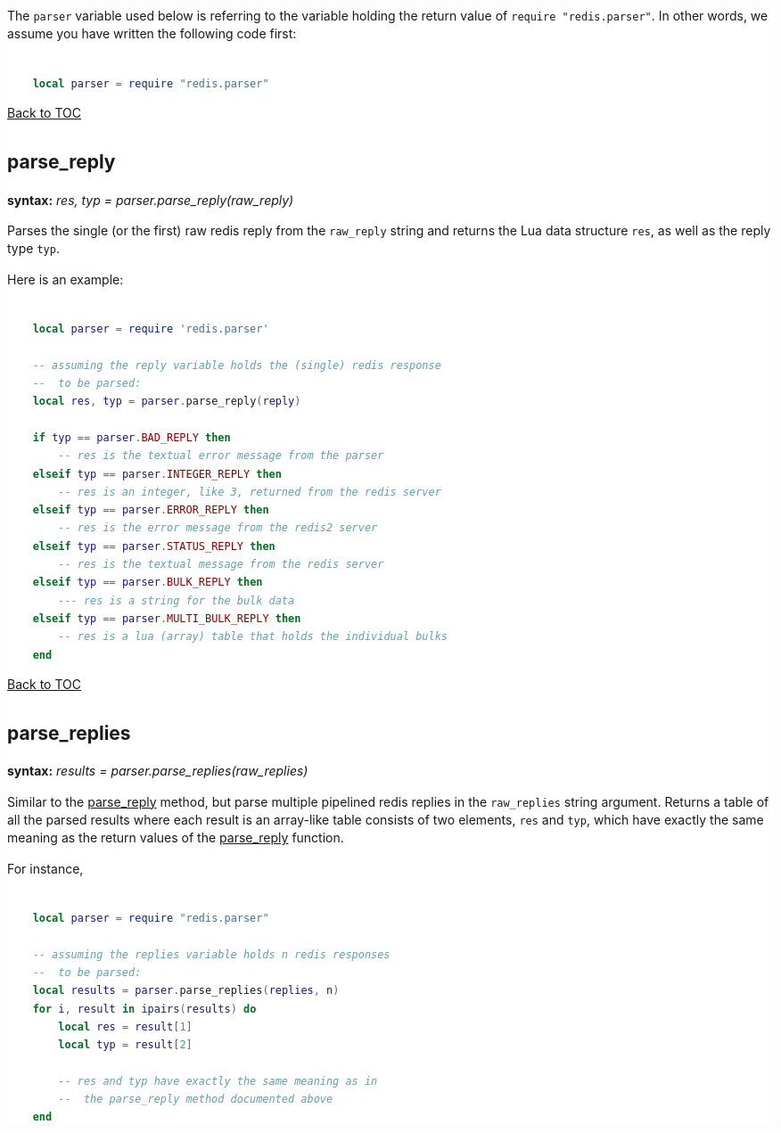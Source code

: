 The `parser` variable used below is referring to the variable holding the return value of `require "redis.parser"`. In other words, we assume you have written the following code first:

```lua

    local parser = require "redis.parser"
```

[Back to TOC](#table-of-contents)

parse_reply
-----------
**syntax:** *res, typ = parser.parse_reply(raw_reply)*

Parses the single (or the first) raw redis reply from the `raw_reply` string and returns the Lua data structure `res`, as well as the reply type `typ`.

Here is an example:

```lua

    local parser = require 'redis.parser'

    -- assuming the reply variable holds the (single) redis response
    --  to be parsed:
    local res, typ = parser.parse_reply(reply)

    if typ == parser.BAD_REPLY then
        -- res is the textual error message from the parser
    elseif typ == parser.INTEGER_REPLY then
        -- res is an integer, like 3, returned from the redis server
    elseif typ == parser.ERROR_REPLY then
        -- res is the error message from the redis2 server
    elseif typ == parser.STATUS_REPLY then
        -- res is the textual message from the redis server
    elseif typ == parser.BULK_REPLY then
        --- res is a string for the bulk data
    elseif typ == parser.MULTI_BULK_REPLY then
        -- res is a lua (array) table that holds the individual bulks
    end
```

[Back to TOC](#table-of-contents)

parse_replies
-------------
**syntax:** *results = parser.parse_replies(raw_replies)*

Similar to the [parse_reply](#parse_reply) method, but parse multiple pipelined redis replies in the `raw_replies` string argument. Returns a table of all the parsed results where each result is an array-like table consists of two elements, `res` and `typ`, which have exactly the same meaning as the return values of the [parse_reply](#parse_reply) function.

For instance,

```lua

    local parser = require "redis.parser"

    -- assuming the replies variable holds n redis responses
    --  to be parsed:
    local results = parser.parse_replies(replies, n)
    for i, result in ipairs(results) do
        local res = result[1]
        local typ = result[2]

        -- res and typ have exactly the same meaning as in
        --  the parse_reply method documented above
    end
```